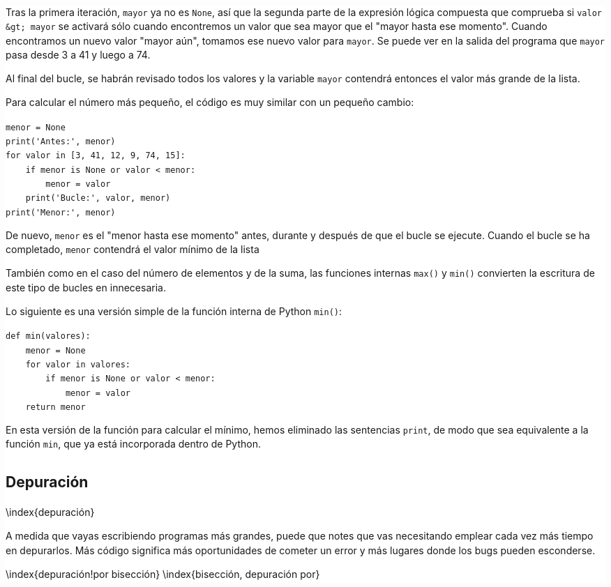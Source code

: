 Tras la primera iteración, `mayor` ya no es
`None`, así que la segunda parte de la expresión lógica
compuesta que comprueba si `valor &gt; mayor` se activará
sólo cuando encontremos un valor que sea mayor que el "mayor hasta ese
momento". Cuando encontramos un nuevo valor "mayor aún", tomamos ese
nuevo valor para `mayor`. Se puede ver en la salida del
programa que `mayor` pasa desde 3 a 41 y luego a 74.

Al final del bucle, se habrán revisado todos los valores y la variable
`mayor` contendrá entonces el valor más grande de la lista.

Para calcular el número más pequeño, el código es muy similar con un
pequeño cambio:

    menor = None
    print('Antes:', menor)
    for valor in [3, 41, 12, 9, 74, 15]:
        if menor is None or valor < menor:
            menor = valor
        print('Bucle:', valor, menor)
    print('Menor:', menor)

De nuevo, `menor` es el "menor hasta ese momento" antes,
durante y después de que el bucle se ejecute. Cuando el bucle se ha
completado, `menor` contendrá el valor mínimo de la lista

También como en el caso del número de elementos y de la suma, las
funciones internas `max()` y `min()` convierten la
escritura de este tipo de bucles en innecesaria.

Lo siguiente es una versión simple de la función interna de Python
`min()`:

    def min(valores):
        menor = None
        for valor in valores:
            if menor is None or valor < menor:
                menor = valor
        return menor

En esta versión de la función para calcular el mínimo, hemos eliminado
las sentencias `print`, de modo que sea equivalente a la
función `min`, que ya está incorporada dentro de Python.

Depuración
----------

\index{depuración}

A medida que vayas escribiendo programas más grandes, puede que notes
que vas necesitando emplear cada vez más tiempo en depurarlos. Más
código significa más oportunidades de cometer un error y más lugares
donde los bugs pueden esconderse.

\index{depuración!por bisección}
\index{bisección, depuración por}


[^1]: Examinaremos las listas con más detalle en un capítulo posterior.
